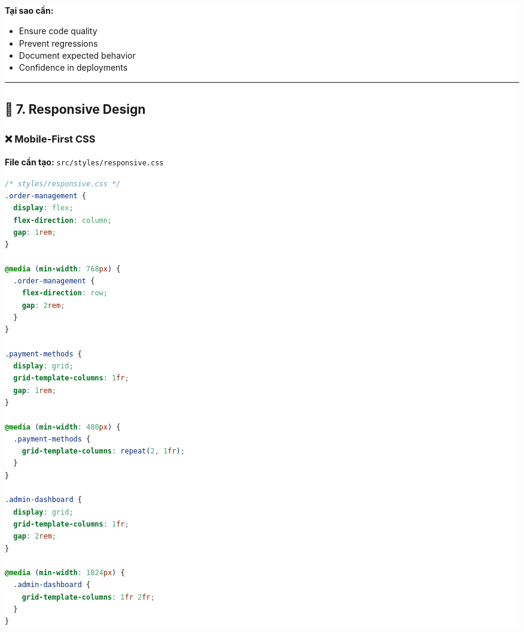 **Tại sao cần:**
- Ensure code quality
- Prevent regressions
- Document expected behavior
- Confidence in deployments

---

## 📱 7. Responsive Design

### ❌ **Mobile-First CSS**
**File cần tạo:** `src/styles/responsive.css`

```css
/* styles/responsive.css */
.order-management {
  display: flex;
  flex-direction: column;
  gap: 1rem;
}

@media (min-width: 768px) {
  .order-management {
    flex-direction: row;
    gap: 2rem;
  }
}

.payment-methods {
  display: grid;
  grid-template-columns: 1fr;
  gap: 1rem;
}

@media (min-width: 480px) {
  .payment-methods {
    grid-template-columns: repeat(2, 1fr);
  }
}

.admin-dashboard {
  display: grid;
  grid-template-columns: 1fr;
  gap: 2rem;
}

@media (min-width: 1024px) {
  .admin-dashboard {
    grid-template-columns: 1fr 2fr;
  }
}
```
